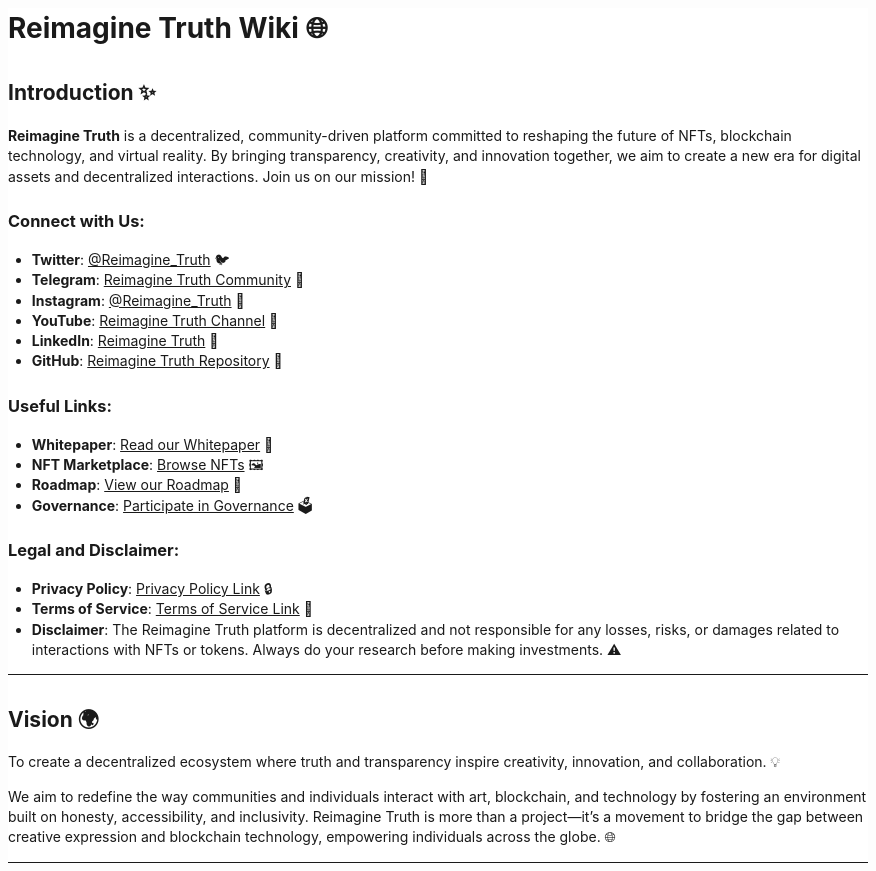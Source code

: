 # Reimagine Truth Wiki 🌐

## Introduction ✨

**Reimagine Truth** is a decentralized, community-driven platform committed to reshaping the future of NFTs, blockchain technology, and virtual reality. By bringing transparency, creativity, and innovation together, we aim to create a new era for digital assets and decentralized interactions. Join us on our mission! 🚀

### Connect with Us:
- **Twitter**: [@Reimagine_Truth](https://twitter.com/Reimagine_Truth) 🐦
- **Telegram**: [Reimagine Truth Community](https://t.me/Reimagine_Truth) 💬
- **Instagram**: [@Reimagine_Truth](https://www.instagram.com/Reimagine_Truth) 📸
- **YouTube**: [Reimagine Truth Channel](https://github.com/ReimagineTruth/Reimagine-Truth-Project-Overview/wiki/_new?wiki%5Bname%5D=_Footer#) 🎥
- **LinkedIn**: [Reimagine Truth](https://github.com/ReimagineTruth/Reimagine-Truth-Project-Overview/wiki/_new?wiki%5Bname%5D=_Footer#) 💼
- **GitHub**: [Reimagine Truth Repository](https://github.com/Reimagine-Truth) 🔧

### Useful Links:
- **Whitepaper**: [Read our Whitepaper](https://github.com/ReimagineTruth/Reimagine-Truth-Project-Overview/wiki/_new?wiki%5Bname%5D=_Footer#) 📄
- **NFT Marketplace**: [Browse NFTs](https://github.com/ReimagineTruth/Reimagine-Truth-Project-Overview/wiki/_new?wiki%5Bname%5D=_Footer#) 🖼️
- **Roadmap**: [View our Roadmap](https://github.com/ReimagineTruth/Reimagine-Truth-Project-Overview/wiki/_new?wiki%5Bname%5D=_Footer#) 📅
- **Governance**: [Participate in Governance](https://github.com/ReimagineTruth/Reimagine-Truth-Project-Overview/wiki/_new?wiki%5Bname%5D=_Footer#) 🗳️

### Legal and Disclaimer:
- **Privacy Policy**: [Privacy Policy Link](https://github.com/ReimagineTruth/Reimagine-Truth-Project-Overview/wiki/_new?wiki%5Bname%5D=_Footer#) 🔒
- **Terms of Service**: [Terms of Service Link](https://github.com/ReimagineTruth/Reimagine-Truth-Project-Overview/wiki/_new?wiki%5Bname%5D=_Footer#) 📜
- **Disclaimer**: The Reimagine Truth platform is decentralized and not responsible for any losses, risks, or damages related to interactions with NFTs or tokens. Always do your research before making investments. ⚠️

---

## Vision 🌍

To create a decentralized ecosystem where truth and transparency inspire creativity, innovation, and collaboration. 💡

We aim to redefine the way communities and individuals interact with art, blockchain, and technology by fostering an environment built on honesty, accessibility, and inclusivity. Reimagine Truth is more than a project—it’s a movement to bridge the gap between creative expression and blockchain technology, empowering individuals across the globe. 🌐

---